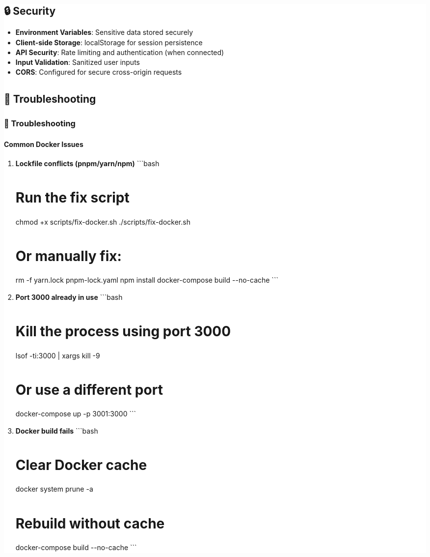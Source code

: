 ## 🔒 Security

- **Environment Variables**: Sensitive data stored securely
- **Client-side Storage**: localStorage for session persistence
- **API Security**: Rate limiting and authentication (when connected)
- **Input Validation**: Sanitized user inputs
- **CORS**: Configured for secure cross-origin requests

## 🐛 Troubleshooting

### 🐛 Troubleshooting

#### Common Docker Issues

1. **Lockfile conflicts (pnpm/yarn/npm)**
   \`\`\`bash
   # Run the fix script
   chmod +x scripts/fix-docker.sh
   ./scripts/fix-docker.sh
   
   # Or manually fix:
   rm -f yarn.lock pnpm-lock.yaml
   npm install
   docker-compose build --no-cache
   \`\`\`

2. **Port 3000 already in use**
   \`\`\`bash
   # Kill the process using port 3000
   lsof -ti:3000 | xargs kill -9
   # Or use a different port
   docker-compose up -p 3001:3000
   \`\`\`

3. **Docker build fails**
   \`\`\`bash
   # Clear Docker cache
   docker system prune -a
   # Rebuild without cache
   docker-compose build --no-cache
   \`\`\`
